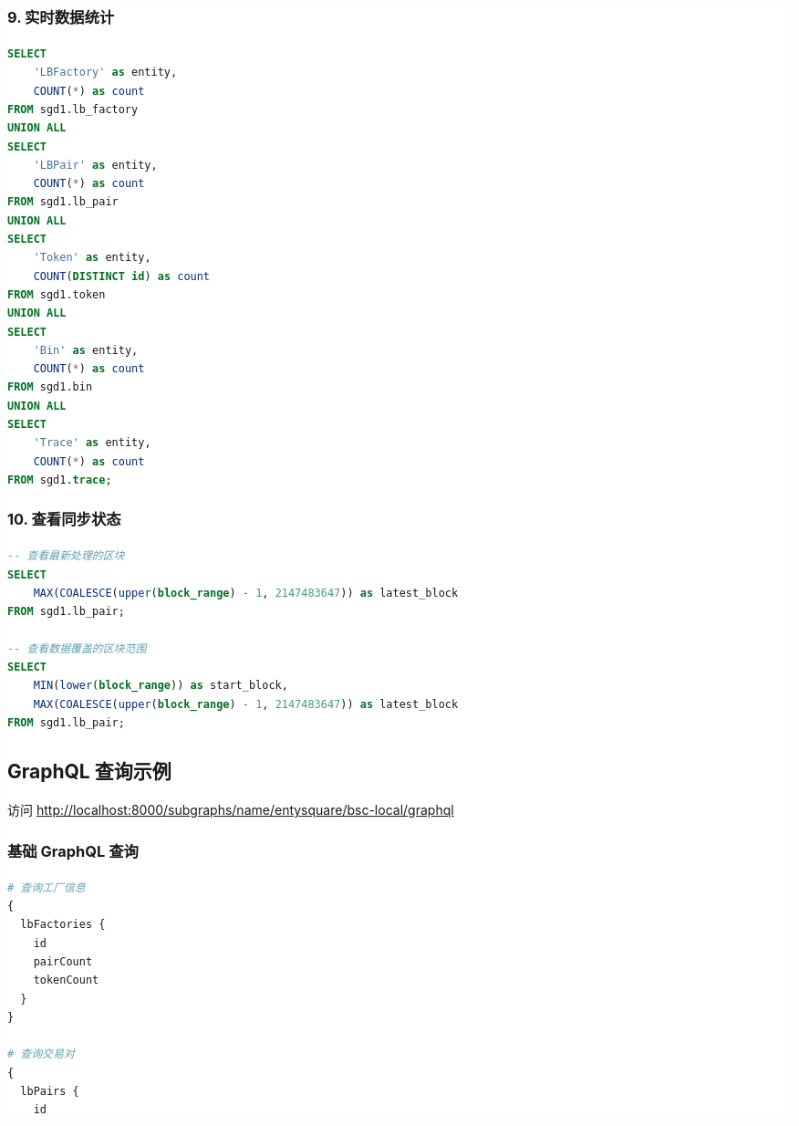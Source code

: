### 9. 实时数据统计

```sql
SELECT 
    'LBFactory' as entity,
    COUNT(*) as count
FROM sgd1.lb_factory
UNION ALL
SELECT 
    'LBPair' as entity,
    COUNT(*) as count
FROM sgd1.lb_pair
UNION ALL
SELECT 
    'Token' as entity,
    COUNT(DISTINCT id) as count
FROM sgd1.token
UNION ALL
SELECT 
    'Bin' as entity,
    COUNT(*) as count
FROM sgd1.bin
UNION ALL
SELECT 
    'Trace' as entity,
    COUNT(*) as count
FROM sgd1.trace;
```

### 10. 查看同步状态

```sql
-- 查看最新处理的区块
SELECT 
    MAX(COALESCE(upper(block_range) - 1, 2147483647)) as latest_block
FROM sgd1.lb_pair;

-- 查看数据覆盖的区块范围
SELECT 
    MIN(lower(block_range)) as start_block,
    MAX(COALESCE(upper(block_range) - 1, 2147483647)) as latest_block
FROM sgd1.lb_pair;
```

## GraphQL 查询示例

访问 <http://localhost:8000/subgraphs/name/entysquare/bsc-local/graphql>

### 基础 GraphQL 查询

```graphql
# 查询工厂信息
{
  lbFactories {
    id
    pairCount
    tokenCount
  }
}

# 查询交易对
{
  lbPairs {
    id
```
